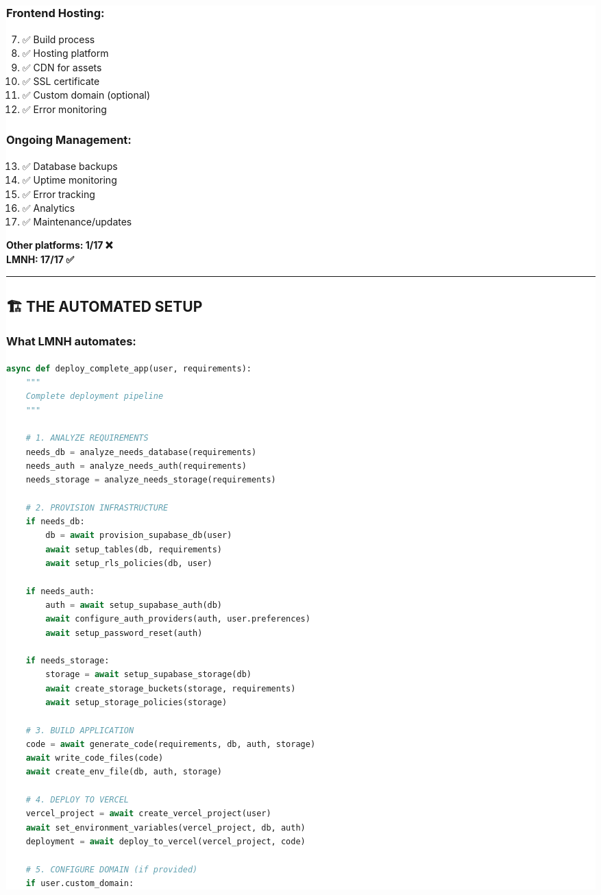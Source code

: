 ### **Frontend Hosting:**
7. ✅ Build process
8. ✅ Hosting platform
9. ✅ CDN for assets
10. ✅ SSL certificate
11. ✅ Custom domain (optional)
12. ✅ Error monitoring

### **Ongoing Management:**
13. ✅ Database backups
14. ✅ Uptime monitoring
15. ✅ Error tracking
16. ✅ Analytics
17. ✅ Maintenance/updates

**Other platforms: 1/17 ❌**  
**LMNH: 17/17 ✅**

---

## 🏗️ THE AUTOMATED SETUP

### **What LMNH automates:**

```python
async def deploy_complete_app(user, requirements):
    """
    Complete deployment pipeline
    """
    
    # 1. ANALYZE REQUIREMENTS
    needs_db = analyze_needs_database(requirements)
    needs_auth = analyze_needs_auth(requirements)
    needs_storage = analyze_needs_storage(requirements)
    
    # 2. PROVISION INFRASTRUCTURE
    if needs_db:
        db = await provision_supabase_db(user)
        await setup_tables(db, requirements)
        await setup_rls_policies(db, user)
    
    if needs_auth:
        auth = await setup_supabase_auth(db)
        await configure_auth_providers(auth, user.preferences)
        await setup_password_reset(auth)
    
    if needs_storage:
        storage = await setup_supabase_storage(db)
        await create_storage_buckets(storage, requirements)
        await setup_storage_policies(storage)
    
    # 3. BUILD APPLICATION
    code = await generate_code(requirements, db, auth, storage)
    await write_code_files(code)
    await create_env_file(db, auth, storage)
    
    # 4. DEPLOY TO VERCEL
    vercel_project = await create_vercel_project(user)
    await set_environment_variables(vercel_project, db, auth)
    deployment = await deploy_to_vercel(vercel_project, code)
    
    # 5. CONFIGURE DOMAIN (if provided)
    if user.custom_domain:
```